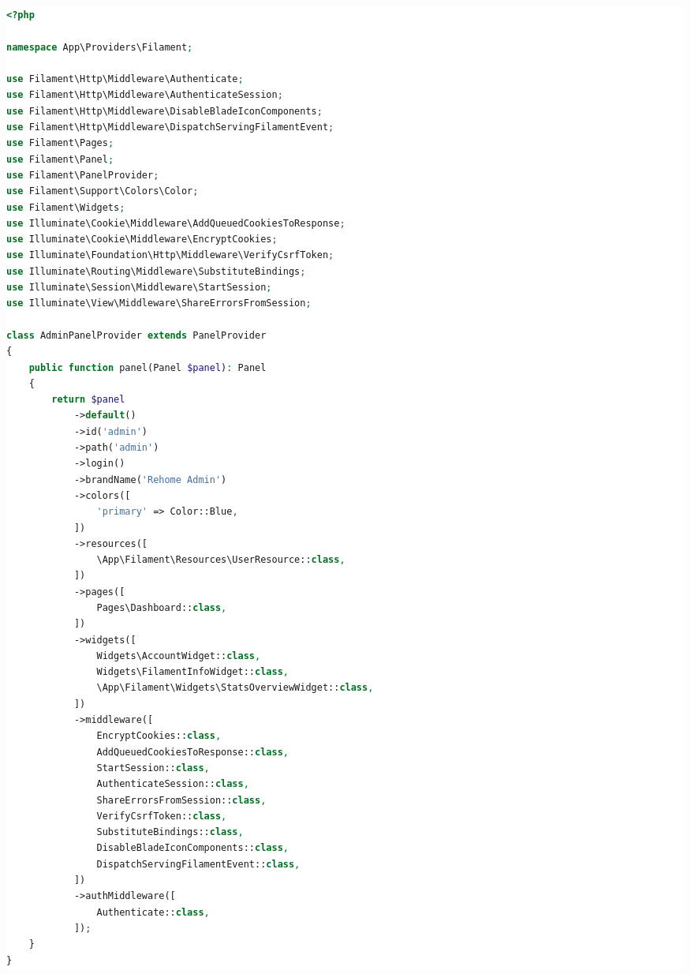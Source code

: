```php
<?php

namespace App\Providers\Filament;

use Filament\Http\Middleware\Authenticate;
use Filament\Http\Middleware\AuthenticateSession;
use Filament\Http\Middleware\DisableBladeIconComponents;
use Filament\Http\Middleware\DispatchServingFilamentEvent;
use Filament\Pages;
use Filament\Panel;
use Filament\PanelProvider;
use Filament\Support\Colors\Color;
use Filament\Widgets;
use Illuminate\Cookie\Middleware\AddQueuedCookiesToResponse;
use Illuminate\Cookie\Middleware\EncryptCookies;
use Illuminate\Foundation\Http\Middleware\VerifyCsrfToken;
use Illuminate\Routing\Middleware\SubstituteBindings;
use Illuminate\Session\Middleware\StartSession;
use Illuminate\View\Middleware\ShareErrorsFromSession;

class AdminPanelProvider extends PanelProvider
{
    public function panel(Panel $panel): Panel
    {
        return $panel
            ->default()
            ->id('admin')
            ->path('admin')
            ->login()
            ->brandName('Rehome Admin')
            ->colors([
                'primary' => Color::Blue,
            ])
            ->resources([
                \App\Filament\Resources\UserResource::class,
            ])
            ->pages([
                Pages\Dashboard::class,
            ])
            ->widgets([
                Widgets\AccountWidget::class,
                Widgets\FilamentInfoWidget::class,
                \App\Filament\Widgets\StatsOverviewWidget::class,
            ])
            ->middleware([
                EncryptCookies::class,
                AddQueuedCookiesToResponse::class,
                StartSession::class,
                AuthenticateSession::class,
                ShareErrorsFromSession::class,
                VerifyCsrfToken::class,
                SubstituteBindings::class,
                DisableBladeIconComponents::class,
                DispatchServingFilamentEvent::class,
            ])
            ->authMiddleware([
                Authenticate::class,
            ]);
    }
}
```
